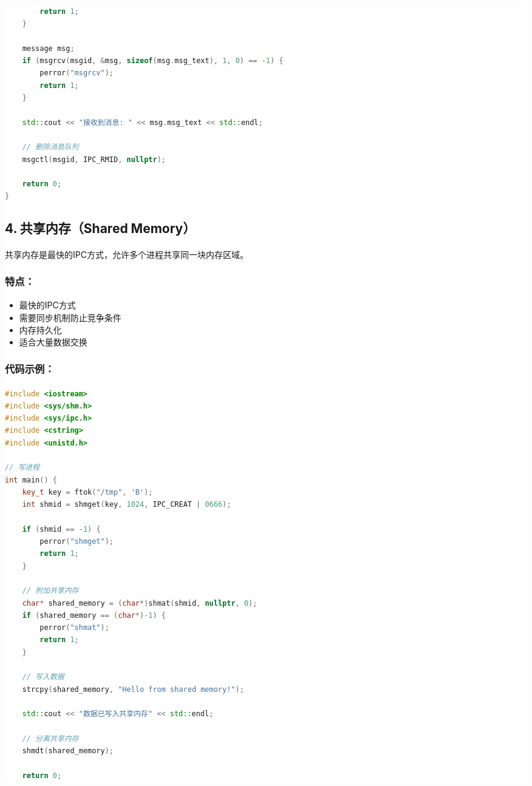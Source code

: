 ```cpp
        return 1;
    }
    
    message msg;
    if (msgrcv(msgid, &msg, sizeof(msg.msg_text), 1, 0) == -1) {
        perror("msgrcv");
        return 1;
    }
    
    std::cout << "接收到消息: " << msg.msg_text << std::endl;
    
    // 删除消息队列
    msgctl(msgid, IPC_RMID, nullptr);
    
    return 0;
}
```

## 4. 共享内存（Shared Memory）

共享内存是最快的IPC方式，允许多个进程共享同一块内存区域。

### 特点：
- 最快的IPC方式
- 需要同步机制防止竞争条件
- 内存持久化
- 适合大量数据交换

### 代码示例：
```cpp
#include <iostream>
#include <sys/shm.h>
#include <sys/ipc.h>
#include <cstring>
#include <unistd.h>

// 写进程
int main() {
    key_t key = ftok("/tmp", 'B');
    int shmid = shmget(key, 1024, IPC_CREAT | 0666);
    
    if (shmid == -1) {
        perror("shmget");
        return 1;
    }
    
    // 附加共享内存
    char* shared_memory = (char*)shmat(shmid, nullptr, 0);
    if (shared_memory == (char*)-1) {
        perror("shmat");
        return 1;
    }
    
    // 写入数据
    strcpy(shared_memory, "Hello from shared memory!");
    
    std::cout << "数据已写入共享内存" << std::endl;
    
    // 分离共享内存
    shmdt(shared_memory);
    
    return 0;
```
